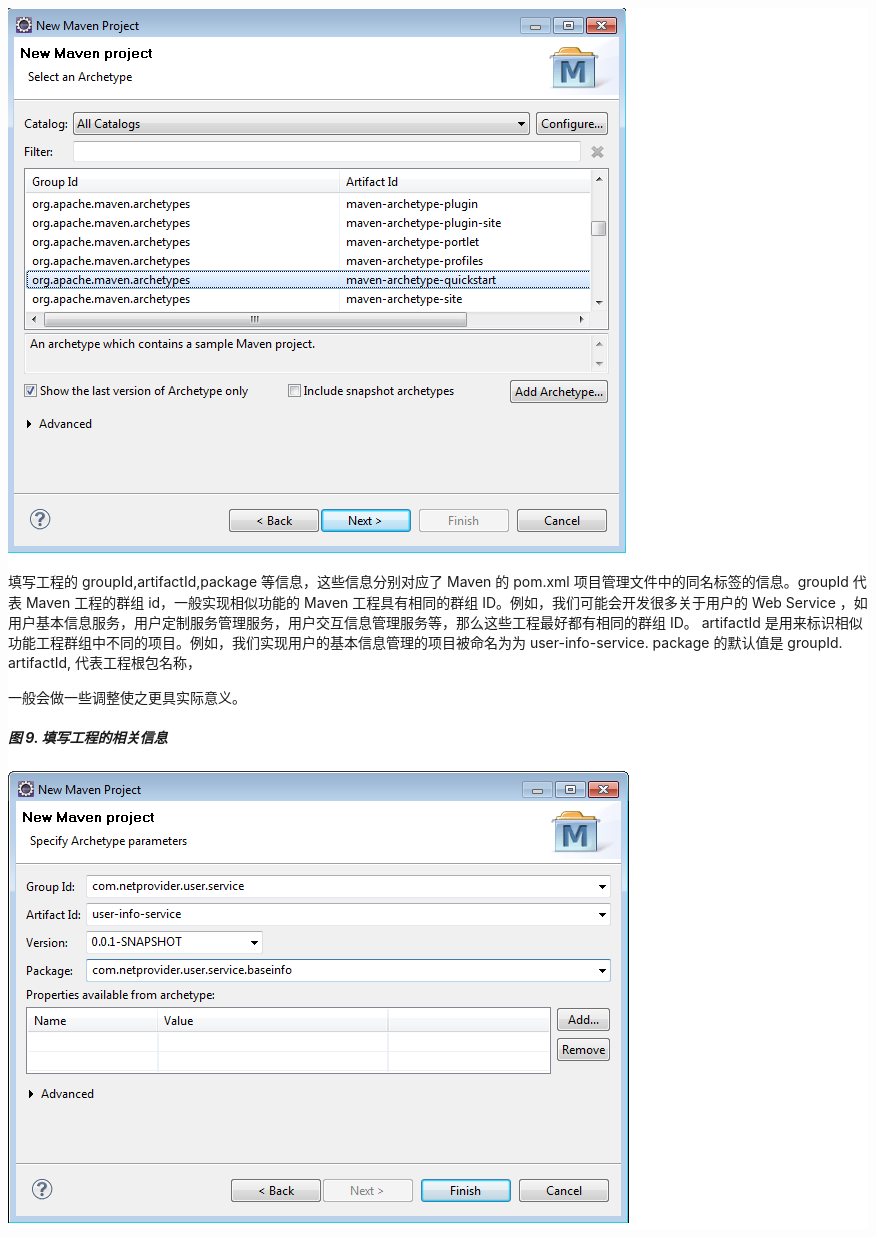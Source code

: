 ![图 8. 选择工程的 Archetype](../ibm_articles_img/os-restfulwebservices_images_image008.png)

填写工程的 groupId,artifactId,package 等信息，这些信息分别对应了 Maven 的 pom.xml 项目管理文件中的同名标签的信息。groupId 代表 Maven 工程的群组 id，一般实现相似功能的 Maven 工程具有相同的群组 ID。例如，我们可能会开发很多关于用户的 Web Service ，如用户基本信息服务，用户定制服务管理服务，用户交互信息管理服务等，那么这些工程最好都有相同的群组 ID。 artifactId 是用来标识相似功能工程群组中不同的项目。例如，我们实现用户的基本信息管理的项目被命名为为 user-info-service. package 的默认值是 groupId. artifactId, 代表工程根包名称，

一般会做一些调整使之更具实际意义。

##### 图 9\. 填写工程的相关信息

![图 9. 填写工程的相关信息](../ibm_articles_img/os-restfulwebservices_images_image009.png)
